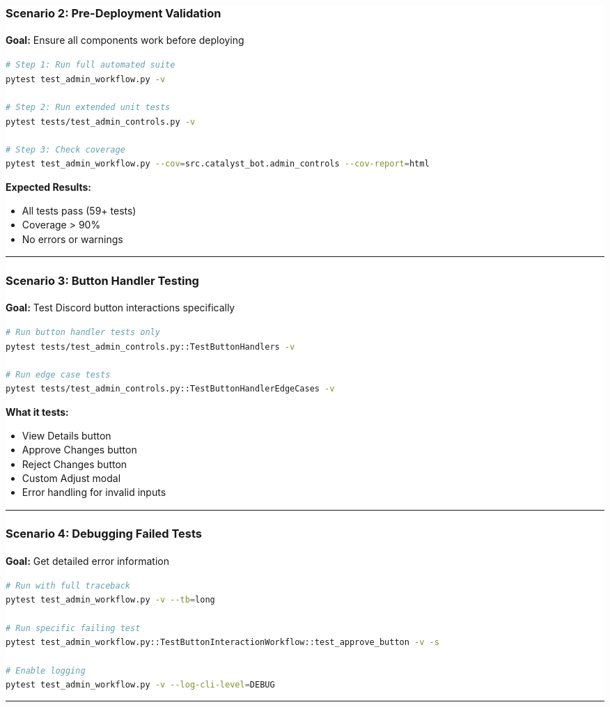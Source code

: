 
### Scenario 2: Pre-Deployment Validation
**Goal:** Ensure all components work before deploying

```bash
# Step 1: Run full automated suite
pytest test_admin_workflow.py -v

# Step 2: Run extended unit tests
pytest tests/test_admin_controls.py -v

# Step 3: Check coverage
pytest test_admin_workflow.py --cov=src.catalyst_bot.admin_controls --cov-report=html
```

**Expected Results:**
- All tests pass (59+ tests)
- Coverage > 90%
- No errors or warnings

---

### Scenario 3: Button Handler Testing
**Goal:** Test Discord button interactions specifically

```bash
# Run button handler tests only
pytest tests/test_admin_controls.py::TestButtonHandlers -v

# Run edge case tests
pytest tests/test_admin_controls.py::TestButtonHandlerEdgeCases -v
```

**What it tests:**
- View Details button
- Approve Changes button
- Reject Changes button
- Custom Adjust modal
- Error handling for invalid inputs

---

### Scenario 4: Debugging Failed Tests
**Goal:** Get detailed error information

```bash
# Run with full traceback
pytest test_admin_workflow.py -v --tb=long

# Run specific failing test
pytest test_admin_workflow.py::TestButtonInteractionWorkflow::test_approve_button -v -s

# Enable logging
pytest test_admin_workflow.py -v --log-cli-level=DEBUG
```

---